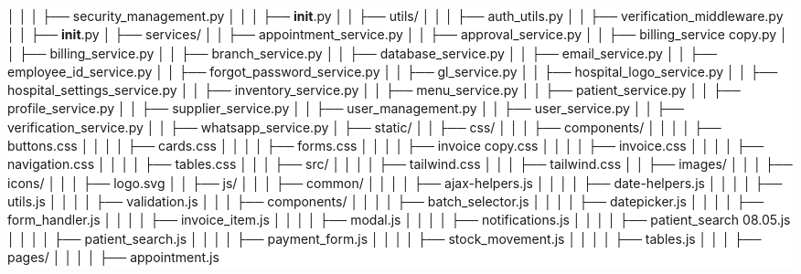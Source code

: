 │   │   │   ├── security_management.py
│   │   │   ├── __init__.py
│   │   ├── utils/
│   │   │   ├── auth_utils.py
│   │   ├── verification_middleware.py
│   │   ├── __init__.py
│   ├── services/
│   │   ├── appointment_service.py
│   │   ├── approval_service.py
│   │   ├── billing_service copy.py
│   │   ├── billing_service.py
│   │   ├── branch_service.py
│   │   ├── database_service.py
│   │   ├── email_service.py
│   │   ├── employee_id_service.py
│   │   ├── forgot_password_service.py
│   │   ├── gl_service.py
│   │   ├── hospital_logo_service.py
│   │   ├── hospital_settings_service.py
│   │   ├── inventory_service.py
│   │   ├── menu_service.py
│   │   ├── patient_service.py
│   │   ├── profile_service.py
│   │   ├── supplier_service.py
│   │   ├── user_management.py
│   │   ├── user_service.py
│   │   ├── verification_service.py
│   │   ├── whatsapp_service.py
│   ├── static/
│   │   ├── css/
│   │   │   ├── components/
│   │   │   │   ├── buttons.css
│   │   │   │   ├── cards.css
│   │   │   │   ├── forms.css
│   │   │   │   ├── invoice copy.css
│   │   │   │   ├── invoice.css
│   │   │   │   ├── navigation.css
│   │   │   │   ├── tables.css
│   │   │   ├── src/
│   │   │   │   ├── tailwind.css
│   │   │   ├── tailwind.css
│   │   ├── images/
│   │   │   ├── icons/
│   │   │   ├── logo.svg
│   │   ├── js/
│   │   │   ├── common/
│   │   │   │   ├── ajax-helpers.js
│   │   │   │   ├── date-helpers.js
│   │   │   │   ├── utils.js
│   │   │   │   ├── validation.js
│   │   │   ├── components/
│   │   │   │   ├── batch_selector.js
│   │   │   │   ├── datepicker.js
│   │   │   │   ├── form_handler.js
│   │   │   │   ├── invoice_item.js
│   │   │   │   ├── modal.js
│   │   │   │   ├── notifications.js
│   │   │   │   ├── patient_search 08.05.js
│   │   │   │   ├── patient_search.js
│   │   │   │   ├── payment_form.js
│   │   │   │   ├── stock_movement.js
│   │   │   │   ├── tables.js
│   │   │   ├── pages/
│   │   │   │   ├── appointment.js